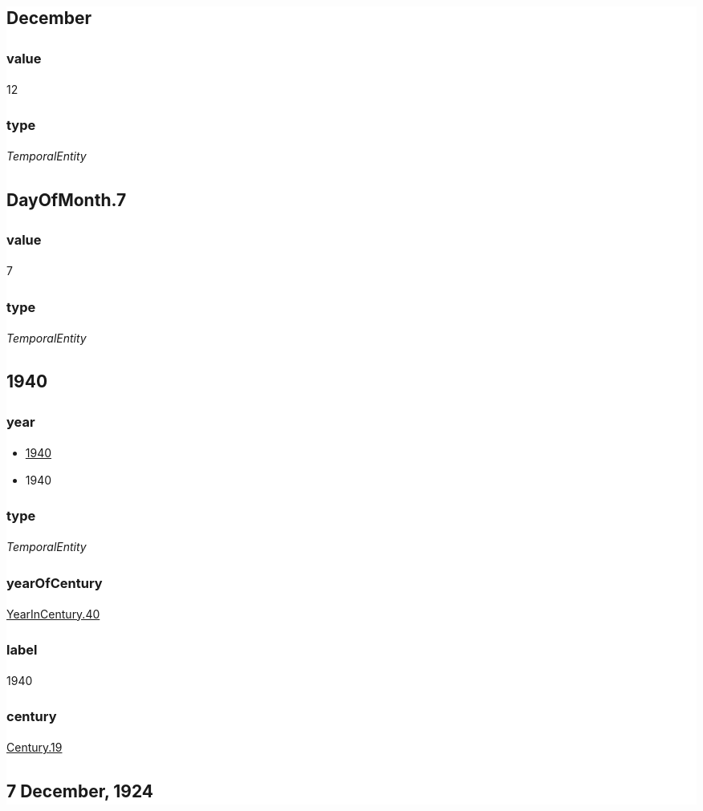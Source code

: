 
## December

### value


12

### type


*TemporalEntity*

## DayOfMonth.7

### value


7

### type


*TemporalEntity*

## 1940

### year

 - [1940](#1940)

 - 1940

### type


*TemporalEntity*

### yearOfCentury


[YearInCentury.40](#YearInCentury.40)

### label


1940

### century


[Century.19](#Century.19)

## 7 December, 1924
